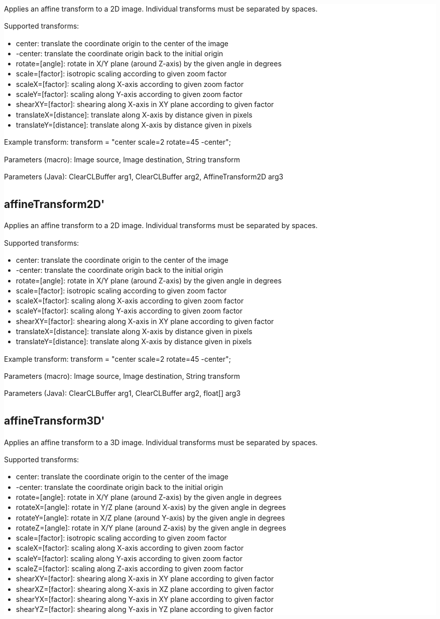 Applies an affine transform to a 2D image. Individual transforms must be separated by spaces.

Supported transforms:
* center: translate the coordinate origin to the center of the image
* -center: translate the coordinate origin back to the initial origin
* rotate=[angle]: rotate in X/Y plane (around Z-axis) by the given angle in degrees
* scale=[factor]: isotropic scaling according to given zoom factor
* scaleX=[factor]: scaling along X-axis according to given zoom factor
* scaleY=[factor]: scaling along Y-axis according to given zoom factor
* shearXY=[factor]: shearing along X-axis in XY plane according to given factor
* translateX=[distance]: translate along X-axis by distance given in pixels
* translateY=[distance]: translate along X-axis by distance given in pixels

Example transform:
transform = "center scale=2 rotate=45 -center";

Parameters (macro):
Image source, Image destination, String transform

Parameters (Java):
ClearCLBuffer arg1, ClearCLBuffer arg2, AffineTransform2D arg3

<a name="affineTransform2D"></a>
## affineTransform2D'

Applies an affine transform to a 2D image. Individual transforms must be separated by spaces.

Supported transforms:
* center: translate the coordinate origin to the center of the image
* -center: translate the coordinate origin back to the initial origin
* rotate=[angle]: rotate in X/Y plane (around Z-axis) by the given angle in degrees
* scale=[factor]: isotropic scaling according to given zoom factor
* scaleX=[factor]: scaling along X-axis according to given zoom factor
* scaleY=[factor]: scaling along Y-axis according to given zoom factor
* shearXY=[factor]: shearing along X-axis in XY plane according to given factor
* translateX=[distance]: translate along X-axis by distance given in pixels
* translateY=[distance]: translate along X-axis by distance given in pixels

Example transform:
transform = "center scale=2 rotate=45 -center";

Parameters (macro):
Image source, Image destination, String transform

Parameters (Java):
ClearCLBuffer arg1, ClearCLBuffer arg2, float[] arg3

<a name="affineTransform3D"></a>
## affineTransform3D'

Applies an affine transform to a 3D image. Individual transforms must be separated by spaces.

Supported transforms:
* center: translate the coordinate origin to the center of the image
* -center: translate the coordinate origin back to the initial origin
* rotate=[angle]: rotate in X/Y plane (around Z-axis) by the given angle in degrees
* rotateX=[angle]: rotate in Y/Z plane (around X-axis) by the given angle in degrees
* rotateY=[angle]: rotate in X/Z plane (around Y-axis) by the given angle in degrees
* rotateZ=[angle]: rotate in X/Y plane (around Z-axis) by the given angle in degrees
* scale=[factor]: isotropic scaling according to given zoom factor
* scaleX=[factor]: scaling along X-axis according to given zoom factor
* scaleY=[factor]: scaling along Y-axis according to given zoom factor
* scaleZ=[factor]: scaling along Z-axis according to given zoom factor
* shearXY=[factor]: shearing along X-axis in XY plane according to given factor
* shearXZ=[factor]: shearing along X-axis in XZ plane according to given factor
* shearYX=[factor]: shearing along Y-axis in XY plane according to given factor
* shearYZ=[factor]: shearing along Y-axis in YZ plane according to given factor